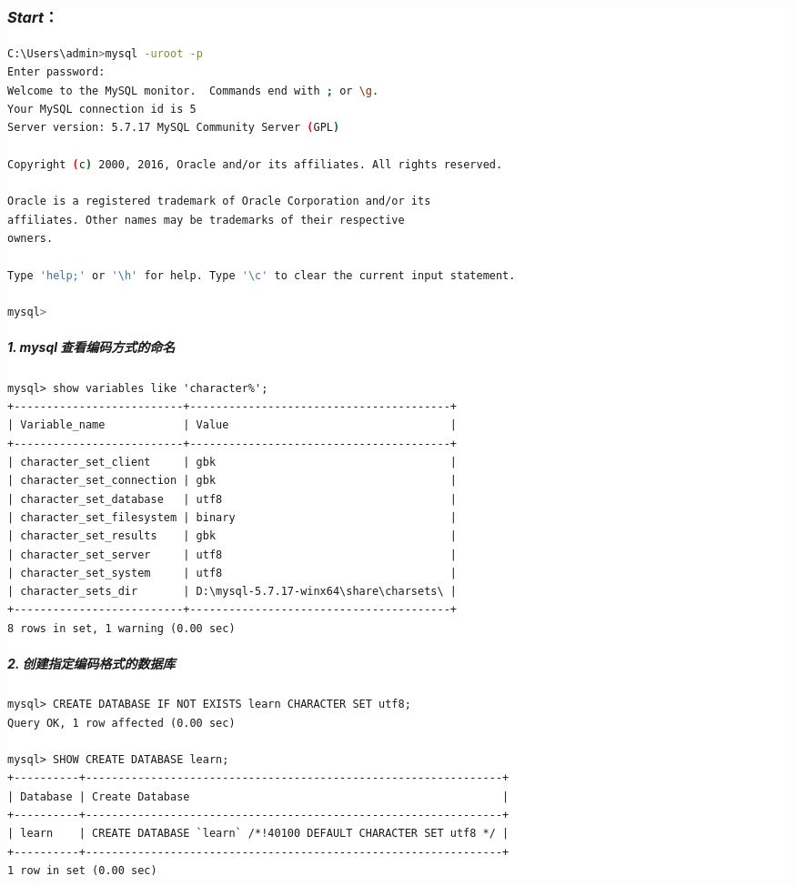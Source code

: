 ### $Start$：

```sh
C:\Users\admin>mysql -uroot -p
Enter password: 
Welcome to the MySQL monitor.  Commands end with ; or \g.
Your MySQL connection id is 5
Server version: 5.7.17 MySQL Community Server (GPL)

Copyright (c) 2000, 2016, Oracle and/or its affiliates. All rights reserved.

Oracle is a registered trademark of Oracle Corporation and/or its
affiliates. Other names may be trademarks of their respective
owners.

Type 'help;' or '\h' for help. Type '\c' to clear the current input statement.

mysql>
```

##### 1. mysql 查看编码方式的命名

```mysql
mysql> show variables like 'character%';
+--------------------------+----------------------------------------+
| Variable_name            | Value                                  |
+--------------------------+----------------------------------------+
| character_set_client     | gbk                                    |
| character_set_connection | gbk                                    |
| character_set_database   | utf8                                   |
| character_set_filesystem | binary                                 |
| character_set_results    | gbk                                    |
| character_set_server     | utf8                                   |
| character_set_system     | utf8                                   |
| character_sets_dir       | D:\mysql-5.7.17-winx64\share\charsets\ |
+--------------------------+----------------------------------------+
8 rows in set, 1 warning (0.00 sec)
```

##### 2. 创建指定编码格式的数据库

```mysql
mysql> CREATE DATABASE IF NOT EXISTS learn CHARACTER SET utf8;
Query OK, 1 row affected (0.00 sec)

mysql> SHOW CREATE DATABASE learn;
+----------+----------------------------------------------------------------+
| Database | Create Database                                                |
+----------+----------------------------------------------------------------+
| learn    | CREATE DATABASE `learn` /*!40100 DEFAULT CHARACTER SET utf8 */ |
+----------+----------------------------------------------------------------+
1 row in set (0.00 sec)
```

